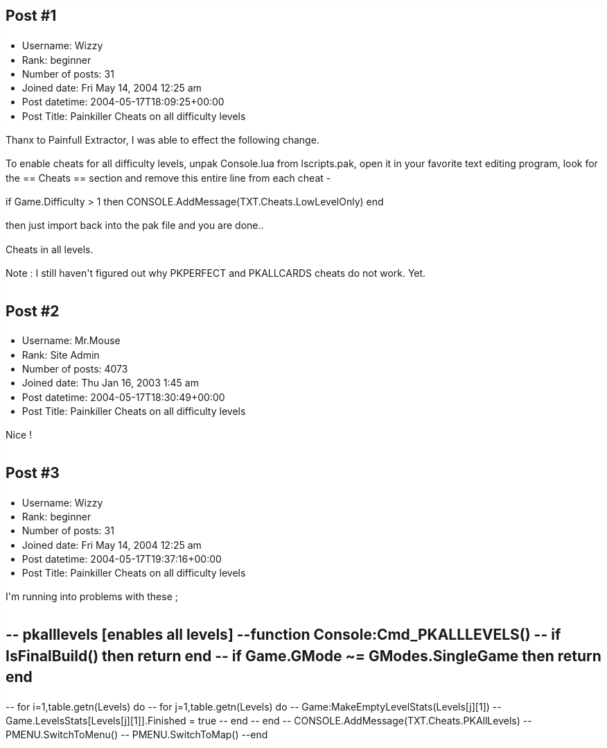## Post #1
- Username: Wizzy
- Rank: beginner
- Number of posts: 31
- Joined date: Fri May 14, 2004 12:25 am
- Post datetime: 2004-05-17T18:09:25+00:00
- Post Title: Painkiller Cheats on all difficulty levels

Thanx to Painfull Extractor, I was able to effect the following change.

To enable cheats for all difficulty levels, unpak Console.lua from lscripts.pak, open it in your favorite text editing program, look for the == Cheats == section and remove this entire line from each cheat -

if Game.Difficulty > 1 then CONSOLE.AddMessage(TXT.Cheats.LowLevelOnly) end

then just import back into the pak file and you are done..

Cheats in all levels.

Note : I still haven't figured out why PKPERFECT and PKALLCARDS cheats do not work.
Yet.
## Post #2
- Username: Mr.Mouse
- Rank: Site Admin
- Number of posts: 4073
- Joined date: Thu Jan 16, 2003 1:45 am
- Post datetime: 2004-05-17T18:30:49+00:00
- Post Title: Painkiller Cheats on all difficulty levels

Nice !
## Post #3
- Username: Wizzy
- Rank: beginner
- Number of posts: 31
- Joined date: Fri May 14, 2004 12:25 am
- Post datetime: 2004-05-17T19:37:16+00:00
- Post Title: Painkiller Cheats on all difficulty levels

I'm running into problems with these ; 

-- pkalllevels [enables all levels]
--function Console:Cmd_PKALLLEVELS()
--	if IsFinalBuild() then return end
--	if Game.GMode ~= GModes.SingleGame then return end
--	
--	for i=1,table.getn(Levels) do
--		for j=1,table.getn(Levels) do
--			Game:MakeEmptyLevelStats(Levels[j][1])
--			Game.LevelsStats[Levels[j][1]].Finished = true
--		end
--	end
--	CONSOLE.AddMessage(TXT.Cheats.PKAllLevels)
--	PMENU.SwitchToMenu()
--	PMENU.SwitchToMap()
--end
